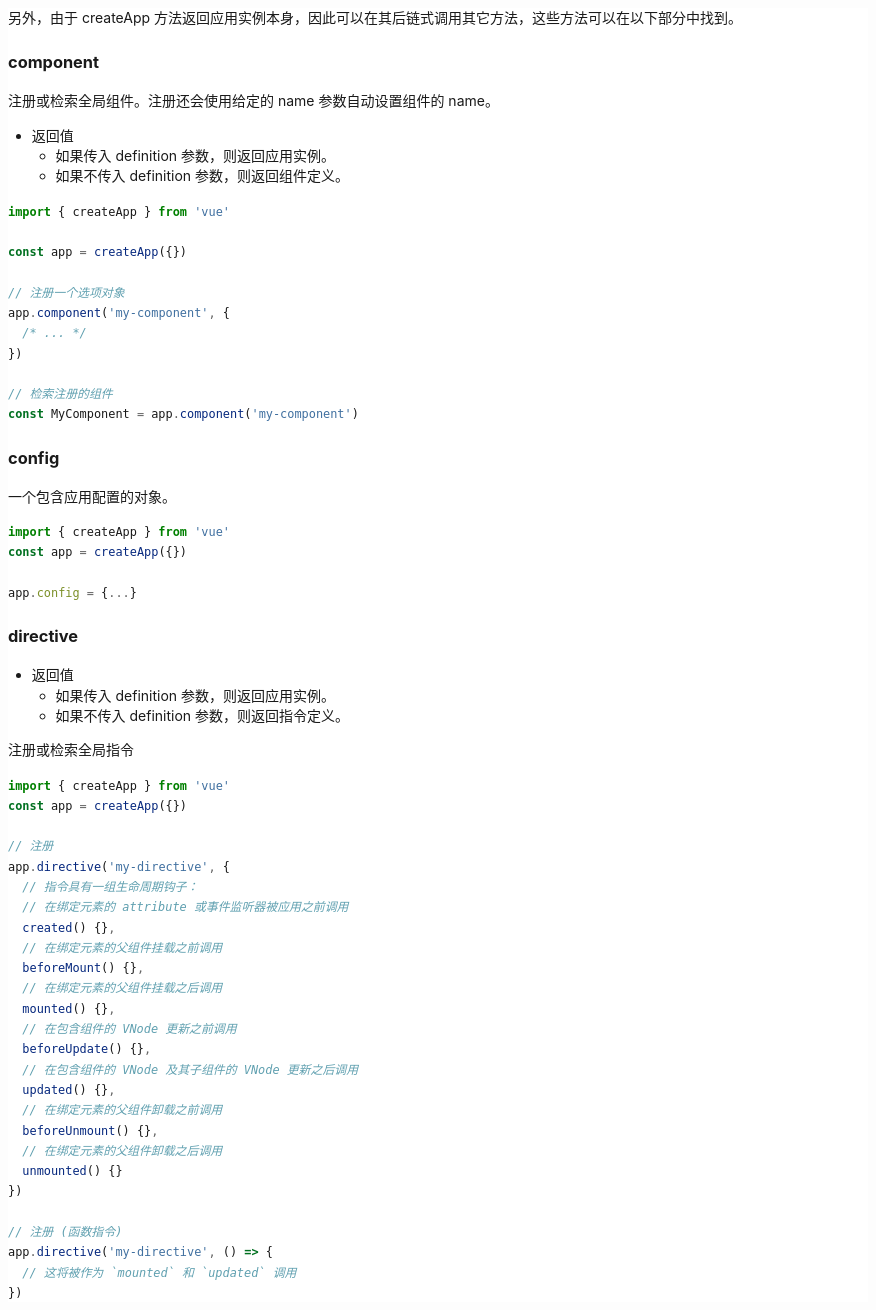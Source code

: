 另外，由于 createApp 方法返回应用实例本身，因此可以在其后链式调用其它方法，这些方法可以在以下部分中找到。

### component
注册或检索全局组件。注册还会使用给定的 name 参数自动设置组件的 name。
* 返回值
  * 如果传入 definition 参数，则返回应用实例。
  * 如果不传入 definition 参数，则返回组件定义。
````js
import { createApp } from 'vue'

const app = createApp({})

// 注册一个选项对象
app.component('my-component', {
  /* ... */
})

// 检索注册的组件
const MyComponent = app.component('my-component')
````

### config
一个包含应用配置的对象。
````js
import { createApp } from 'vue'
const app = createApp({})

app.config = {...}
````

### directive
* 返回值
  * 如果传入 definition 参数，则返回应用实例。
  * 如果不传入 definition 参数，则返回指令定义。

注册或检索全局指令

````js
import { createApp } from 'vue'
const app = createApp({})

// 注册
app.directive('my-directive', {
  // 指令具有一组生命周期钩子：
  // 在绑定元素的 attribute 或事件监听器被应用之前调用
  created() {},
  // 在绑定元素的父组件挂载之前调用
  beforeMount() {},
  // 在绑定元素的父组件挂载之后调用
  mounted() {},
  // 在包含组件的 VNode 更新之前调用
  beforeUpdate() {},
  // 在包含组件的 VNode 及其子组件的 VNode 更新之后调用
  updated() {},
  // 在绑定元素的父组件卸载之前调用
  beforeUnmount() {},
  // 在绑定元素的父组件卸载之后调用
  unmounted() {}
})

// 注册 (函数指令)
app.directive('my-directive', () => {
  // 这将被作为 `mounted` 和 `updated` 调用
})

````